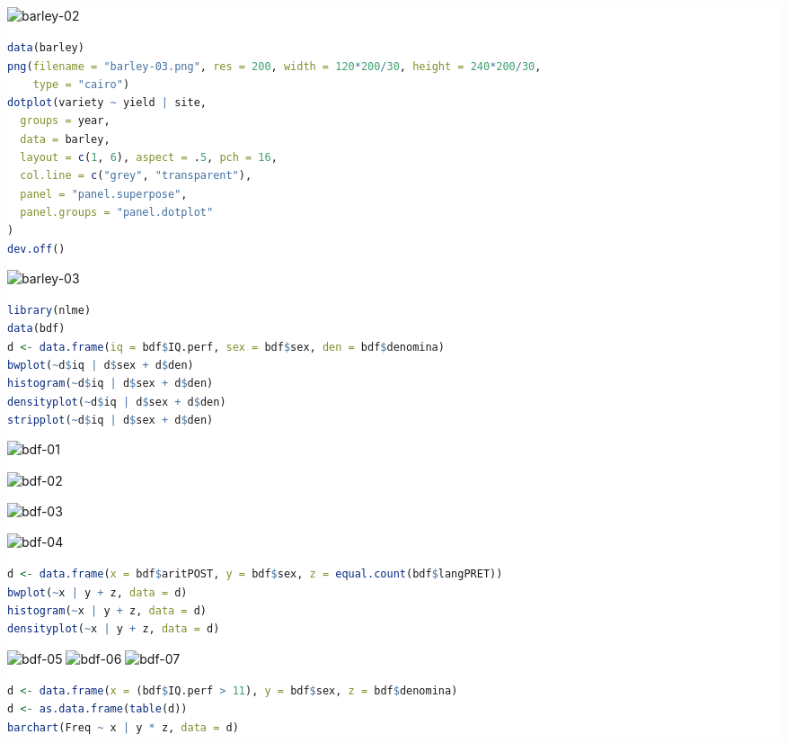 ![barley-02](https://user-images.githubusercontent.com/12031874/67203783-96671b00-f43e-11e9-88fc-8c5172b46f93.png)

```r
data(barley)
png(filename = "barley-03.png", res = 200, width = 120*200/30, height = 240*200/30,
    type = "cairo")
dotplot(variety ~ yield | site,
  groups = year,
  data = barley,
  layout = c(1, 6), aspect = .5, pch = 16,
  col.line = c("grey", "transparent"),
  panel = "panel.superpose",
  panel.groups = "panel.dotplot"
)
dev.off()
```

![barley-03](https://user-images.githubusercontent.com/12031874/67203785-96671b00-f43e-11e9-8605-d6e949a98c73.png)


```r
library(nlme)
data(bdf)
d <- data.frame(iq = bdf$IQ.perf, sex = bdf$sex, den = bdf$denomina)
bwplot(~d$iq | d$sex + d$den)
histogram(~d$iq | d$sex + d$den)
densityplot(~d$iq | d$sex + d$den)
stripplot(~d$iq | d$sex + d$den)
```

![bdf-01](https://user-images.githubusercontent.com/12031874/67203787-96ffb180-f43e-11e9-8135-c8aeea728669.png)

![bdf-02](https://user-images.githubusercontent.com/12031874/67203788-96ffb180-f43e-11e9-8b5b-ee2c25de5d52.png)

![bdf-03](https://user-images.githubusercontent.com/12031874/67203790-97984800-f43e-11e9-991b-82175f483db1.png)

![bdf-04](https://user-images.githubusercontent.com/12031874/67203792-97984800-f43e-11e9-9fe0-44425a556cd3.png)

```r
d <- data.frame(x = bdf$aritPOST, y = bdf$sex, z = equal.count(bdf$langPRET))
bwplot(~x | y + z, data = d)
histogram(~x | y + z, data = d)
densityplot(~x | y + z, data = d)
```

![bdf-05](https://user-images.githubusercontent.com/12031874/67203793-9830de80-f43e-11e9-9e32-b5760d762e56.png)
![bdf-06](https://user-images.githubusercontent.com/12031874/67203794-9830de80-f43e-11e9-86b2-a3bb95d3a1fd.png)
![bdf-07](https://user-images.githubusercontent.com/12031874/67203795-98c97500-f43e-11e9-9e8e-48512a9bf926.png)

```r
d <- data.frame(x = (bdf$IQ.perf > 11), y = bdf$sex, z = bdf$denomina)
d <- as.data.frame(table(d))
barchart(Freq ~ x | y * z, data = d)
```
